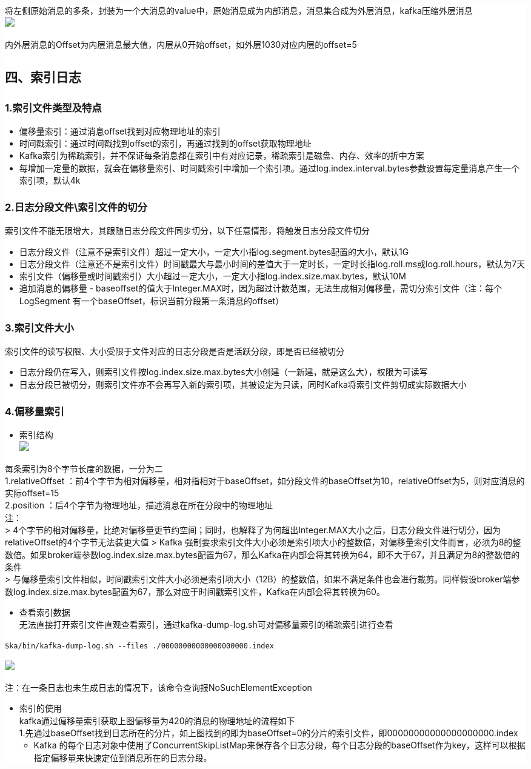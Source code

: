 将左侧原始消息的多条，封装为一个大消息的value中，原始消息成为内部消息，消息集合成为外层消息，kafka压缩外层消息   
![](pic/08Log/compress_message2.png)

内外层消息的Offset为内层消息最大值，内层从0开始offset，如外层1030对应内层的offset=5   

## 四、索引日志
### 1.索引文件类型及特点
- 偏移量索引：通过消息offset找到对应物理地址的索引
- 时间戳索引：通过时间戳找到offset的索引，再通过找到的offset获取物理地址
- Kafka索引为稀疏索引，并不保证每条消息都在索引中有对应记录，稀疏索引是磁盘、内存、效率的折中方案
- 每增加一定量的数据，就会在偏移量索引、时间戳索引中增加一个索引项。通过log.index.interval.bytes参数设置每定量消息产生一个索引项，默认4k
### 2.日志分段文件\索引文件的切分
索引文件不能无限增大，其跟随日志分段文件同步切分，以下任意情形，将触发日志分段文件切分   
- 日志分段文件（注意不是索引文件）超过一定大小，一定大小指log.segment.bytes配置的大小，默认1G
- 日志分段文件（注意还不是索引文件）时间戳最大与最小时间的差值大于一定时长，一定时长指log.roll.ms或log.roll.hours，默认为7天
- 索引文件（偏移量或时间戳索引）大小超过一定大小，一定大小指log.index.size.max.bytes，默认10M
- 追加消息的偏移量 - baseoffset的值大于Integer.MAX时，因为超过计数范围，无法生成相对偏移量，需切分索引文件（注：每个 LogSegment 有一个baseOffset，标识当前分段第一条消息的offset）
### 3.索引文件大小
索引文件的读写权限、大小受限于文件对应的日志分段是否是活跃分段，即是否已经被切分
- 日志分段仍在写入，则索引文件按log.index.size.max.bytes大小创建（一新建，就是这么大），权限为可读写
- 日志分段已被切分，则索引文件亦不会再写入新的索引项，其被设定为只读，同时Kafka将索引文件剪切成实际数据大小
### 4.偏移量索引
- 索引结构   
![](pic/08Log/offset-index.png)

每条索引为8个字节长度的数据，一分为二   
1.relativeOffset ：前4个字节为相对偏移量，相对指相对于baseOffset，如分段文件的baseOffset为10，relativeOffset为5，则对应消息的实际offset=15   
2.position ：后4个字节为物理地址，描述消息在所在分段中的物理地址   
注：   
    > 4个字节的相对偏移量，比绝对偏移量更节约空间；同时，也解释了为何超出Integer.MAX大小之后，日志分段文件进行切分，因为relativeOffset的4个字节无法装更大值
    > Kafka 强制要求索引文件大小必须是索引项大小的整数倍，对偏移量索引文件而言，必须为8的整数倍。如果broker端参数log.index.size.max.bytes配置为67，那么Kafka在内部会将其转换为64，即不大于67，并且满足为8的整数倍的条件   
    > 与偏移量索引文件相似，时间戳索引文件大小必须是索引项大小（12B）的整数倍，如果不满足条件也会进行裁剪。同样假设broker端参数log.index.size.max.bytes配置为67，那么对应于时间戳索引文件，Kafka在内部会将其转换为60。

- 查看索引数据   
无法直接打开索引文件直观查看索引，通过kafka-dump-log.sh可对偏移量索引的稀疏索引进行查看
```
$ka/bin/kafka-dump-log.sh --files ./00000000000000000000.index
```
![](pic/08Log/offset-index-log.png)

注：在一条日志也未生成日志的情况下，该命令查询报NoSuchElementException
- 索引的使用   
kafka通过偏移量索引获取上图偏移量为420的消息的物理地址的流程如下   
1.先通过baseOffset找到日志所在的分片，如上图找到的即为baseOffset=0的分片的索引文件，即00000000000000000000.index
  - Kafka 的每个日志对象中使用了ConcurrentSkipListMap来保存各个日志分段，每个日志分段的baseOffset作为key，这样可以根据指定偏移量来快速定位到消息所在的日志分段。   
  